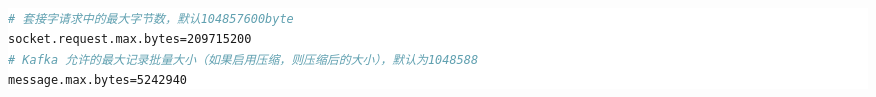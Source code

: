 ```bash
# 套接字请求中的最大字节数，默认104857600byte
socket.request.max.bytes=209715200
# Kafka 允许的最大记录批量大小（如果启用压缩，则压缩后的大小），默认为1048588
message.max.bytes=5242940
